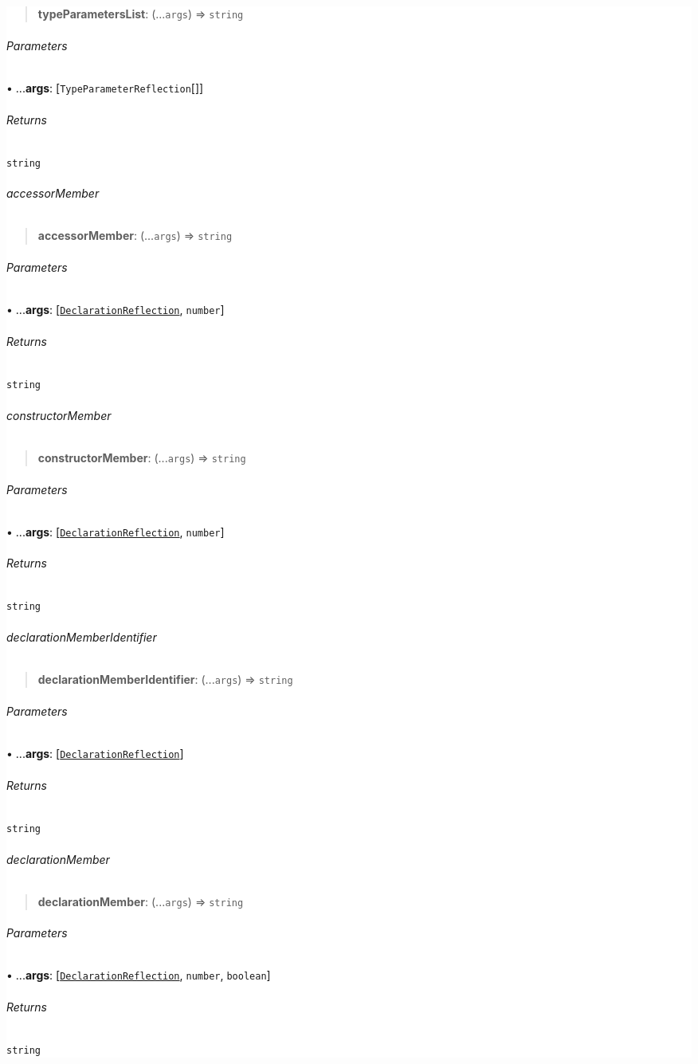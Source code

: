 > **typeParametersList**: (...`args`) => `string`

###### Parameters

• ...**args**: [`TypeParameterReflection`[]]

###### Returns

`string`

###### accessorMember

> **accessorMember**: (...`args`) => `string`

###### Parameters

• ...**args**: [[`DeclarationReflection`](https://typedoc.org/api/classes/Models.DeclarationReflection.html), `number`]

###### Returns

`string`

###### constructorMember

> **constructorMember**: (...`args`) => `string`

###### Parameters

• ...**args**: [[`DeclarationReflection`](https://typedoc.org/api/classes/Models.DeclarationReflection.html), `number`]

###### Returns

`string`

###### declarationMemberIdentifier

> **declarationMemberIdentifier**: (...`args`) => `string`

###### Parameters

• ...**args**: [[`DeclarationReflection`](https://typedoc.org/api/classes/Models.DeclarationReflection.html)]

###### Returns

`string`

###### declarationMember

> **declarationMember**: (...`args`) => `string`

###### Parameters

• ...**args**: [[`DeclarationReflection`](https://typedoc.org/api/classes/Models.DeclarationReflection.html), `number`, `boolean`]

###### Returns

`string`

